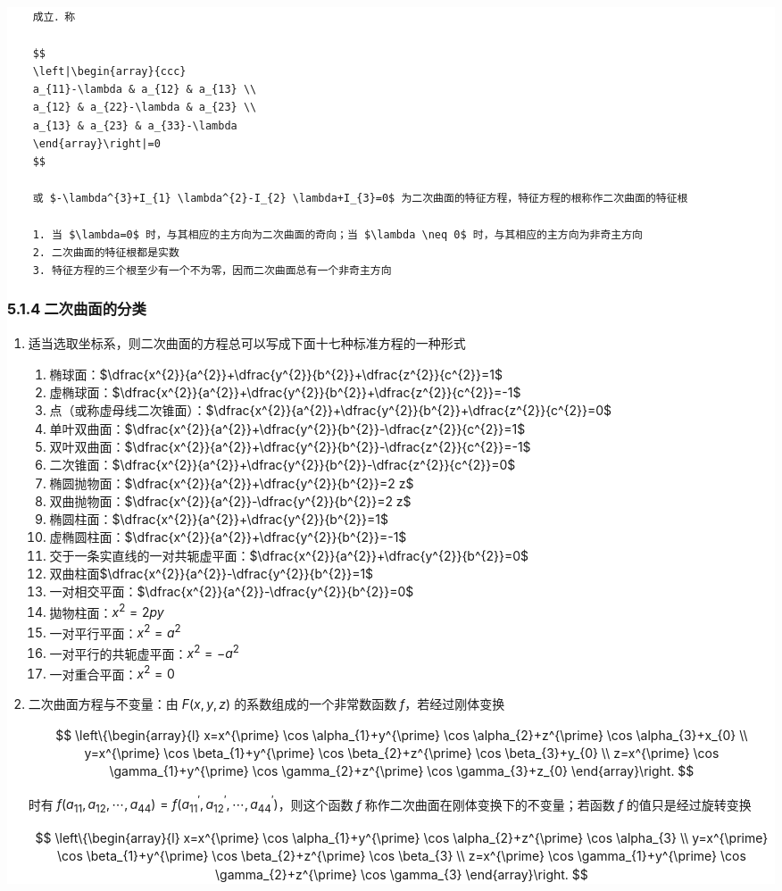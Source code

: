         成立．称

        $$
        \left|\begin{array}{ccc}
        a_{11}-\lambda & a_{12} & a_{13} \\
        a_{12} & a_{22}-\lambda & a_{23} \\
        a_{13} & a_{23} & a_{33}-\lambda
        \end{array}\right|=0
        $$

        或 $-\lambda^{3}+I_{1} \lambda^{2}-I_{2} \lambda+I_{3}=0$ 为二次曲面的特征方程，特征方程的根称作二次曲面的特征根

        1. 当 $\lambda=0$ 时，与其相应的主方向为二次曲面的奇向；当 $\lambda \neq 0$ 时，与其相应的主方向为非奇主方向
        2. 二次曲面的特征根都是实数
        3. 特征方程的三个根至少有一个不为零，因而二次曲面总有一个非奇主方向

### 5.1.4 二次曲面的分类
1. 适当选取坐标系，则二次曲面的方程总可以写成下面十七种标准方程的一种形式
    1. 椭球面：$\dfrac{x^{2}}{a^{2}}+\dfrac{y^{2}}{b^{2}}+\dfrac{z^{2}}{c^{2}}=1$
    2. 虚椭球面：$\dfrac{x^{2}}{a^{2}}+\dfrac{y^{2}}{b^{2}}+\dfrac{z^{2}}{c^{2}}=-1$
    3. 点（或称虚母线二次锥面）：$\dfrac{x^{2}}{a^{2}}+\dfrac{y^{2}}{b^{2}}+\dfrac{z^{2}}{c^{2}}=0$
    4. 单叶双曲面：$\dfrac{x^{2}}{a^{2}}+\dfrac{y^{2}}{b^{2}}-\dfrac{z^{2}}{c^{2}}=1$
    5. 双叶双曲面：$\dfrac{x^{2}}{a^{2}}+\dfrac{y^{2}}{b^{2}}-\dfrac{z^{2}}{c^{2}}=-1$
    6. 二次锥面：$\dfrac{x^{2}}{a^{2}}+\dfrac{y^{2}}{b^{2}}-\dfrac{z^{2}}{c^{2}}=0$
    7. 椭圆抛物面：$\dfrac{x^{2}}{a^{2}}+\dfrac{y^{2}}{b^{2}}=2 z$
    8. 双曲抛物面：$\dfrac{x^{2}}{a^{2}}-\dfrac{y^{2}}{b^{2}}=2 z$
    9. 椭圆柱面：$\dfrac{x^{2}}{a^{2}}+\dfrac{y^{2}}{b^{2}}=1$
    10. 虚椭圆柱面：$\dfrac{x^{2}}{a^{2}}+\dfrac{y^{2}}{b^{2}}=-1$
    11. 交于一条实直线的一对共轭虚平面：$\dfrac{x^{2}}{a^{2}}+\dfrac{y^{2}}{b^{2}}=0$
    12. 双曲柱面$\dfrac{x^{2}}{a^{2}}-\dfrac{y^{2}}{b^{2}}=1$
    13. 一对相交平面：$\dfrac{x^{2}}{a^{2}}-\dfrac{y^{2}}{b^{2}}=0$
    14. 拋物柱面：$x^{2}=2 p y$
    15. 一对平行平面：$x^{2}=a^{2}$
    16. 一对平行的共轭虚平面：$x^{2}=-a^{2}$
    17. 一对重合平面：$x^{2}=0$

2. 二次曲面方程与不变量：由 $F(x, y, z)$ 的系数组成的一个非常数函数 $f$，若经过刚体变换

    $$
    \left\{\begin{array}{l}
    x=x^{\prime} \cos \alpha_{1}+y^{\prime} \cos \alpha_{2}+z^{\prime} \cos \alpha_{3}+x_{0} \\
    y=x^{\prime} \cos \beta_{1}+y^{\prime} \cos \beta_{2}+z^{\prime} \cos \beta_{3}+y_{0} \\
    z=x^{\prime} \cos \gamma_{1}+y^{\prime} \cos \gamma_{2}+z^{\prime} \cos \gamma_{3}+z_{0}
    \end{array}\right.
    $$

    时有 $f\left(a_{11}, a_{12}, \cdots, a_{44}\right)=f\left(a_{11}^{\prime}, a_{12}^{\prime}, \cdots, a_{44}^{\prime}\right)$，则这个函数 $f$ 称作二次曲面在刚体变换下的不变量；若函数 $f$ 的值只是经过旋转变换

    $$
    \left\{\begin{array}{l}
    x=x^{\prime} \cos \alpha_{1}+y^{\prime} \cos \alpha_{2}+z^{\prime} \cos \alpha_{3} \\
    y=x^{\prime} \cos \beta_{1}+y^{\prime} \cos \beta_{2}+z^{\prime} \cos \beta_{3} \\
    z=x^{\prime} \cos \gamma_{1}+y^{\prime} \cos \gamma_{2}+z^{\prime} \cos \gamma_{3}
    \end{array}\right.
    $$

